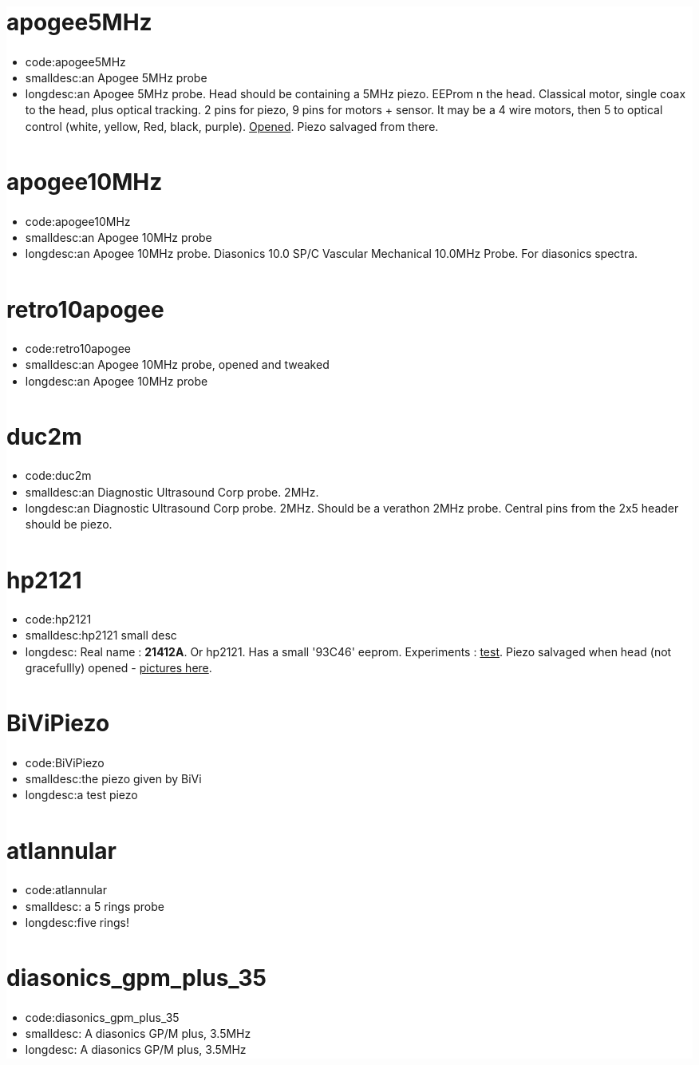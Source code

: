 # apogee5MHz
* code:apogee5MHz
* smalldesc:an Apogee 5MHz probe
* longdesc:an Apogee 5MHz probe. Head should be containing a 5MHz piezo. EEProm n the head. Classical motor, single coax to the head, plus optical tracking. 2 pins for piezo, 9 pins for motors + sensor. It may be a 4 wire motors, then 5 to optical control (white, yellow, Red, black, purple). [Opened](/include/20200809r/images/apogee5MHz/). Piezo salvaged from there.

# apogee10MHz
* code:apogee10MHz
* smalldesc:an Apogee 10MHz probe
* longdesc:an Apogee 10MHz probe. Diasonics 10.0 SP/C Vascular Mechanical 10.0MHz Probe. For diasonics spectra. 

# retro10apogee
* code:retro10apogee
* smalldesc:an Apogee 10MHz probe, opened and tweaked
* longdesc:an Apogee 10MHz probe

# duc2m
* code:duc2m
* smalldesc:an Diagnostic Ultrasound Corp probe. 2MHz. 
* longdesc:an Diagnostic Ultrasound Corp probe. 2MHz. Should be a verathon 2MHz probe. Central pins from the 2x5 header should be piezo. 

# hp2121
* code:hp2121
* smalldesc:hp2121 small desc
* longdesc: Real name : __21412A__. Or hp2121. Has a small '93C46' eeprom. Experiments : [test](/include/experiments/auto/20181013a.md). Piezo salvaged when head (not gracefullly) opened - [pictures here](/include/20200809r/images/hp2121/).

# BiViPiezo
* code:BiViPiezo
* smalldesc:the piezo given by BiVi
* longdesc:a test piezo

# atlannular
* code:atlannular
* smalldesc: a 5 rings probe
* longdesc:five rings!

# diasonics_gpm_plus_35
* code:diasonics_gpm_plus_35
* smalldesc: A diasonics GP/M plus, 3.5MHz
* longdesc: A diasonics GP/M plus, 3.5MHz

